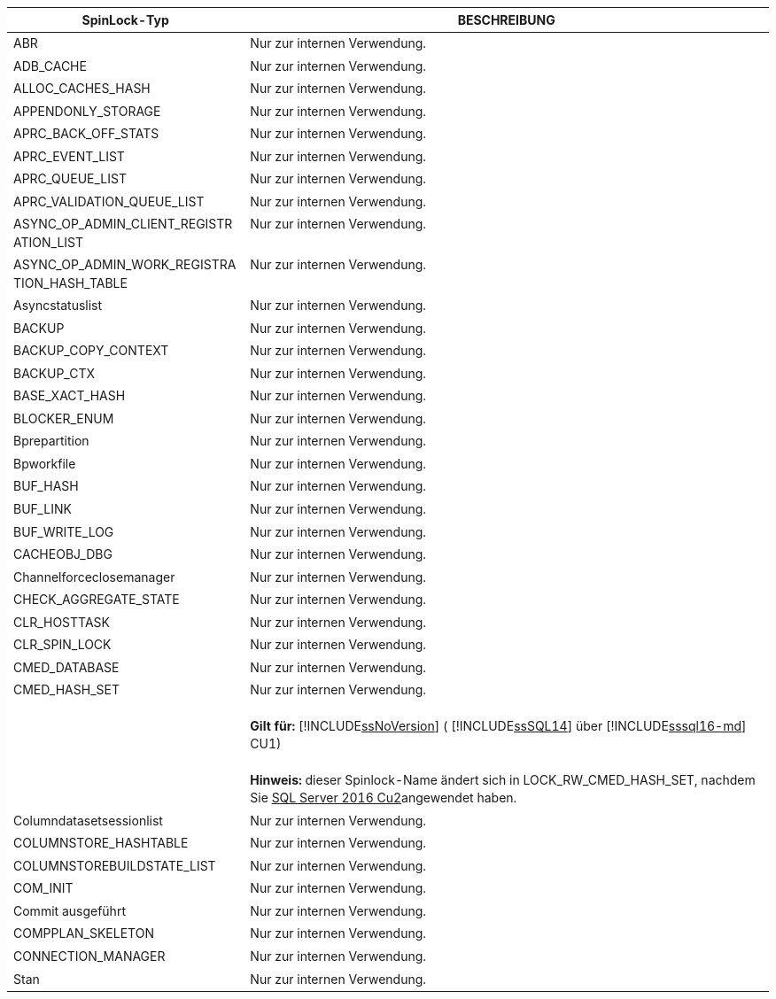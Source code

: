 |SpinLock-Typ|BESCHREIBUNG|  
|-----------------|-----------------|  
|ABR|Nur zur internen Verwendung.|
|ADB_CACHE|Nur zur internen Verwendung.|
|ALLOC_CACHES_HASH|Nur zur internen Verwendung.|
|APPENDONLY_STORAGE|Nur zur internen Verwendung.|
|APRC_BACK_OFF_STATS|Nur zur internen Verwendung.|
|APRC_EVENT_LIST|Nur zur internen Verwendung.|
|APRC_QUEUE_LIST|Nur zur internen Verwendung.|
|APRC_VALIDATION_QUEUE_LIST|Nur zur internen Verwendung.|
|ASYNC_OP_ADMIN_CLIENT_REGISTRATION_LIST|Nur zur internen Verwendung.|
|ASYNC_OP_ADMIN_WORK_REGISTRATION_HASH_TABLE|Nur zur internen Verwendung.|
|Asyncstatuslist|Nur zur internen Verwendung.|
|BACKUP|Nur zur internen Verwendung.|
|BACKUP_COPY_CONTEXT|Nur zur internen Verwendung.|
|BACKUP_CTX|Nur zur internen Verwendung.|
|BASE_XACT_HASH|Nur zur internen Verwendung.|
|BLOCKER_ENUM|Nur zur internen Verwendung.|
|Bprepartition|Nur zur internen Verwendung.|
|Bpworkfile|Nur zur internen Verwendung.|
|BUF_HASH|Nur zur internen Verwendung.|
|BUF_LINK|Nur zur internen Verwendung.|
|BUF_WRITE_LOG|Nur zur internen Verwendung.|
|CACHEOBJ_DBG|Nur zur internen Verwendung.|
|Channelforceclosemanager|Nur zur internen Verwendung.|
|CHECK_AGGREGATE_STATE|Nur zur internen Verwendung.|
|CLR_HOSTTASK|Nur zur internen Verwendung.|
|CLR_SPIN_LOCK|Nur zur internen Verwendung.|
|CMED_DATABASE|Nur zur internen Verwendung.|
|CMED_HASH_SET|Nur zur internen Verwendung.<br><br>**Gilt für:** [!INCLUDE[ssNoVersion](../../includes/ssnoversion-md.md)] ( [!INCLUDE[ssSQL14](../../includes/sssql14-md.md)] über [!INCLUDE[sssql16-md](../../includes/sssql16-md.md)] CU1)<br><br> **Hinweis:** dieser Spinlock-Name ändert sich in LOCK_RW_CMED_HASH_SET, nachdem Sie [SQL Server 2016 Cu2](https://support.microsoft.com/topic/kb3195888-fix-high-cpu-usage-causes-performance-issues-in-sql-server-2016-and-2017-9514b80d-938f-e179-3131-74e6c757c4d5)angewendet haben.|
|Columndatasetsessionlist|Nur zur internen Verwendung.|
|COLUMNSTORE_HASHTABLE|Nur zur internen Verwendung.|
|COLUMNSTOREBUILDSTATE_LIST|Nur zur internen Verwendung.|
|COM_INIT|Nur zur internen Verwendung.|
|Commit ausgeführt|Nur zur internen Verwendung.|
|COMPPLAN_SKELETON|Nur zur internen Verwendung.|
|CONNECTION_MANAGER|Nur zur internen Verwendung.|
|Stan|Nur zur internen Verwendung.|